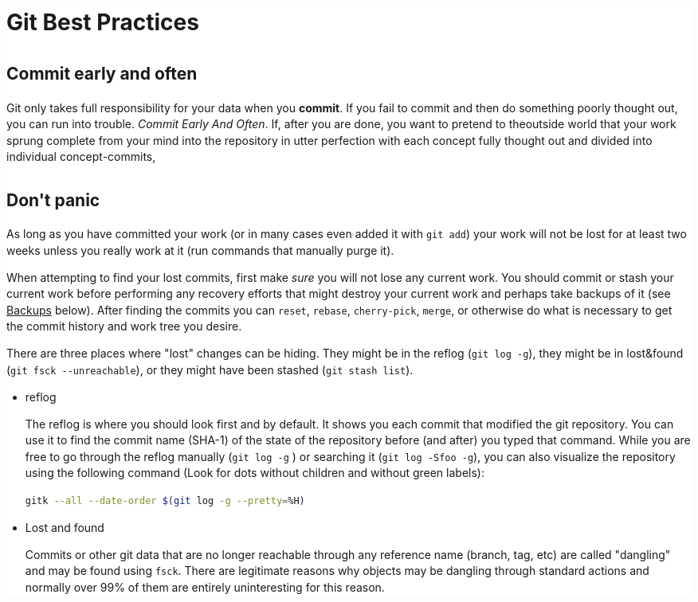 Git Best Practices
============================

Commit early and often
-------------------------

Git only takes full responsibility for your data when you **commit**. If you fail to commit and then do something poorly thought out, you can run
into trouble.
 *Commit Early And Often*. 
 If, after you are done, you want to pretend to theoutside world that your work sprung complete from your mind into the repository in utter perfection with each concept fully thought out and
 divided into individual concept-commits,

Don't panic
-----------

As long as you have committed your work (or in many cases even added it
with `git add`) your work will not be lost for at least two weeks unless you really work at it (run commands that manually purge it).

When attempting to find your lost commits, first make *sure* you will
not lose any current work. You should commit or stash your current work
before performing any recovery efforts that might destroy your current
work and perhaps take backups of it (see [Backups](#backups) below).
After finding the commits you can `reset`, `rebase`, `cherry-pick`,
`merge`, or otherwise do what is
necessary to get the commit history and work tree you desire.

There are three places where "lost" changes can be hiding. They might be
in the reflog (`git log -g`), they might be in lost&found
(`git fsck --unreachable`), or they might have been stashed (`git stash list`).

- reflog

    The reflog is where you should look first and by default. It shows
    you each commit that modified the git repository. You can use it to
    find the commit name (SHA-1) of the state of the repository before
    (and after) you typed that command. While you are free to go through
    the reflog manually (`git log -g`
    ) or searching it (`git log -Sfoo -g`), you can also visualize the 
    repository using the following command (Look
    for dots without children and without green labels):

    ```bash
    gitk --all --date-order $(git log -g --pretty=%H)
    ```

- Lost and found

    Commits or other git data that are no longer reachable through any
    reference name (branch, tag, etc) are called "dangling" and may be
    found using `fsck`. There
    are legitimate reasons why objects may be dangling through standard
    actions and normally over 99% of them are entirely uninteresting for
    this reason.
